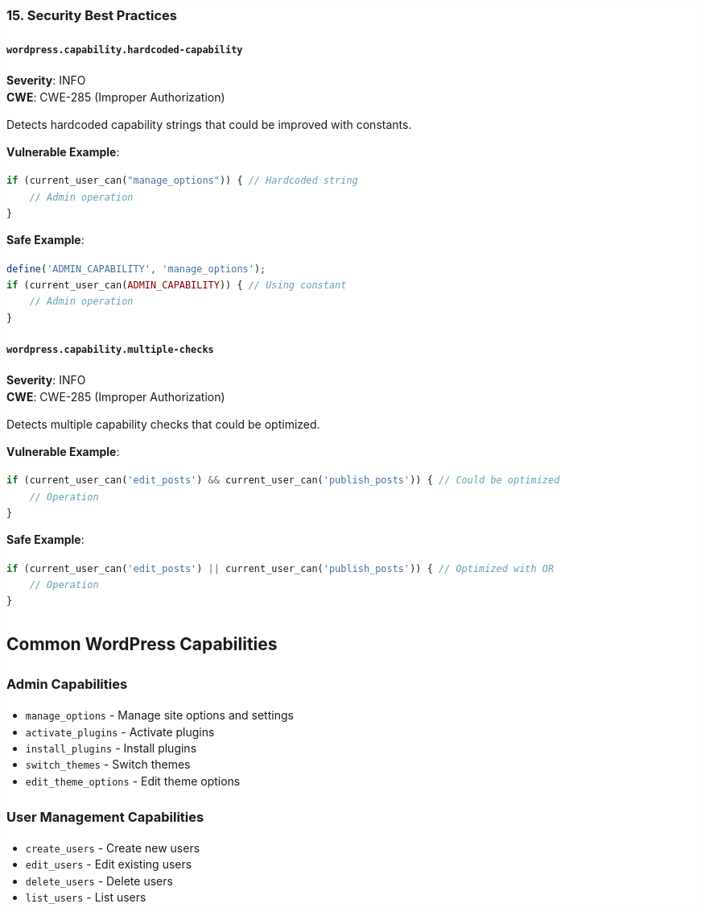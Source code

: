 ### 15. Security Best Practices

#### `wordpress.capability.hardcoded-capability`
**Severity**: INFO  
**CWE**: CWE-285 (Improper Authorization)

Detects hardcoded capability strings that could be improved with constants.

**Vulnerable Example**:
```php
if (current_user_can("manage_options")) { // Hardcoded string
    // Admin operation
}
```

**Safe Example**:
```php
define('ADMIN_CAPABILITY', 'manage_options');
if (current_user_can(ADMIN_CAPABILITY)) { // Using constant
    // Admin operation
}
```

#### `wordpress.capability.multiple-checks`
**Severity**: INFO  
**CWE**: CWE-285 (Improper Authorization)

Detects multiple capability checks that could be optimized.

**Vulnerable Example**:
```php
if (current_user_can('edit_posts') && current_user_can('publish_posts')) { // Could be optimized
    // Operation
}
```

**Safe Example**:
```php
if (current_user_can('edit_posts') || current_user_can('publish_posts')) { // Optimized with OR
    // Operation
}
```

## Common WordPress Capabilities

### Admin Capabilities
- `manage_options` - Manage site options and settings
- `activate_plugins` - Activate plugins
- `install_plugins` - Install plugins
- `switch_themes` - Switch themes
- `edit_theme_options` - Edit theme options

### User Management Capabilities
- `create_users` - Create new users
- `edit_users` - Edit existing users
- `delete_users` - Delete users
- `list_users` - List users
